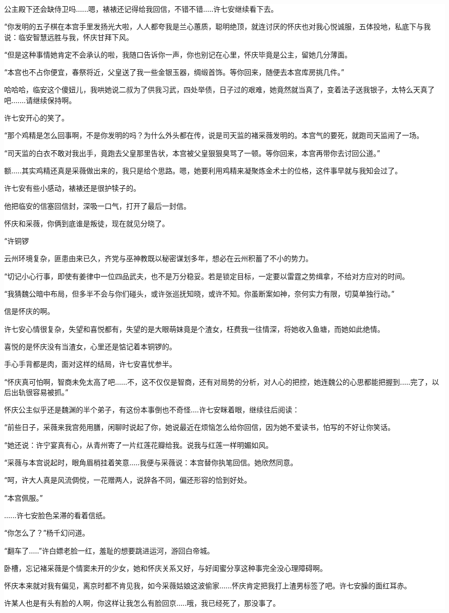  公主殿下还会缺侍卫吗......嗯，裱裱还记得给我回信，不错不错.....许七安继续看下去。  
  
 “你发明的五子棋在本宫手里发扬光大啦，人人都夸我是兰心蕙质，聪明绝顶，就连讨厌的怀庆也对我心悦诚服，五体投地，私底下与我说：临安智慧远胜与我，怀庆甘拜下风。  
  
 “但是这种事情她肯定不会承认的啦，我随口告诉你一声，你也别记在心里，怀庆毕竟是公主，留她几分薄面。  
  
 “本宫也不占你便宜，春祭将近，父皇送了我一些金银玉器，绸缎首饰。等你回来，随便去本宫库房挑几件。”  
  
 哈哈哈，临安这个傻妞儿，我哄她说二叔为了供我习武，四处举债，日子过的艰难，她竟然就当真了，变着法子送我银子，太特么天真了吧.......请继续保持啊。  
  
 许七安开心的笑了。  
  
 “那个鸡精是怎么回事啊，不是你发明的吗？为什么外头都在传，说是司天监的褚采薇发明的。本宫气的要死，就跑司天监闹了一场。  
  
 “司天监的白衣不敢对我出手，竟跑去父皇那里告状，本宫被父皇狠狠臭骂了一顿。等你回来，本宫再带你去讨回公道。”  
  
 额.....其实鸡精还真是采薇做出来的，我只是给个思路。嗯，她要利用鸡精来凝聚炼金术士的位格，这件事早就与我知会过了。  
  
 许七安有些小感动，裱裱还是很护犊子的。  
  
 他把临安的信塞回信封，深吸一口气，打开了最后一封信。  
  
 怀庆和采薇，你俩到底谁是叛徒，现在就见分晓了。  
  
 “许铜锣  
  
 云州环境复杂，匪患由来已久，齐党与巫神教既以秘密谋划多年，想必在云州积蓄了不小的势力。  
  
 “切记小心行事，即使有姜律中一位四品武夫，也不是万分稳妥。若是锁定目标，一定要以雷霆之势缉拿，不给对方应对的时间。  
  
 “我猜魏公暗中布局，但多半不会与你们碰头，或许张巡抚知晓，或许不知。你虽断案如神，奈何实力有限，切莫单独行动。”  
  
 信是怀庆的啊。  
  
 许七安心情很复杂，失望和喜悦都有，失望的是大眼萌妹竟是个渣女，枉费我一往情深，将她收入鱼塘，而她如此绝情。  
  
 喜悦的是怀庆没有当渣女，心里还是惦记着本铜锣的。  
  
 手心手背都是肉，面对这样的结局，许七安喜忧参半。  
  
 “怀庆真可怕啊，智商未免太高了吧......不，这不仅仅是智商，还有对局势的分析，对人心的把控，她连魏公的心思都能把握到.....完了，以后出轨很容易被抓。”  
  
 怀庆公主似乎还是魏渊的半个弟子，有这份本事倒也不奇怪....许七安眯着眼，继续往后阅读：  
  
 “前些日子，采薇来我宫苑用膳，闲聊时说起了你，她说最近在烦恼怎么给你回信，因为她不爱读书，怕写的不好让你笑话。  
  
 “她还说：许宁宴真有心，从青州寄了一片红莲花瓣给我。说我与红莲一样明媚如风。  
  
 “采薇与本宫说起时，眼角眉梢挂着笑意.....我便与采薇说：本宫替你执笔回信。她欣然同意。  
  
 “呵，许大人真是风流倜傥，一花赠两人，说辞各不同，偏还形容的恰到好处。  
  
 “本宫佩服。”  
  
 ......许七安脸色呆滞的看着信纸。  
  
 “你怎么了？”杨千幻问道。  
  
 “翻车了.....”许白嫖老脸一红，羞耻的想要跳进运河，游回白帝城。  
  
 卧槽，忘记褚采薇是个情窦未开的少女，她和怀庆关系又好，与好闺蜜分享这种事完全没心理障碍啊。  
  
 怀庆本来就对我有偏见，离京时都不肯见我，如今采薇姑娘这波偷家......怀庆肯定把我打上渣男标签了吧。许七安臊的面红耳赤。  
  
 许某人也是有头有脸的人啊，你这样让我怎么有脸回京.....哦，我已经死了，那没事了。  
  